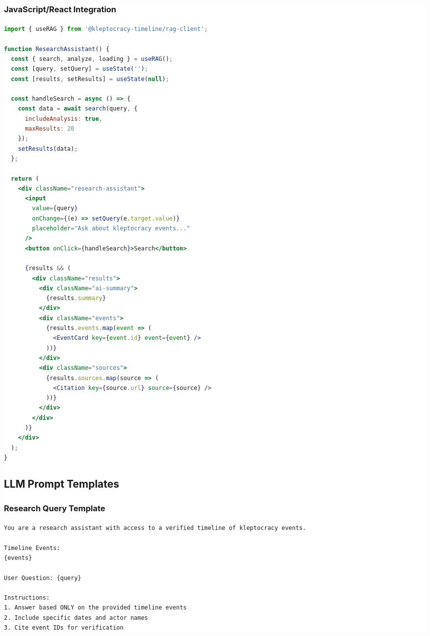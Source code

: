 ### JavaScript/React Integration
```jsx
import { useRAG } from '@kleptocracy-timeline/rag-client';

function ResearchAssistant() {
  const { search, analyze, loading } = useRAG();
  const [query, setQuery] = useState('');
  const [results, setResults] = useState(null);
  
  const handleSearch = async () => {
    const data = await search(query, {
      includeAnalysis: true,
      maxResults: 20
    });
    setResults(data);
  };
  
  return (
    <div className="research-assistant">
      <input 
        value={query}
        onChange={(e) => setQuery(e.target.value)}
        placeholder="Ask about kleptocracy events..."
      />
      <button onClick={handleSearch}>Search</button>
      
      {results && (
        <div className="results">
          <div className="ai-summary">
            {results.summary}
          </div>
          <div className="events">
            {results.events.map(event => (
              <EventCard key={event.id} event={event} />
            ))}
          </div>
          <div className="sources">
            {results.sources.map(source => (
              <Citation key={source.url} source={source} />
            ))}
          </div>
        </div>
      )}
    </div>
  );
}
```

## LLM Prompt Templates

### Research Query Template
```
You are a research assistant with access to a verified timeline of kleptocracy events.

Timeline Events:
{events}

User Question: {query}

Instructions:
1. Answer based ONLY on the provided timeline events
2. Include specific dates and actor names
3. Cite event IDs for verification
```